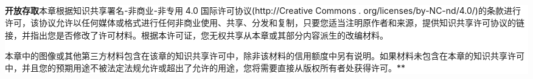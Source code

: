 **开放存取**本章根据知识共享署名-非商业-非专用 4.0 国际许可协议(http://Creative Commons . org/licenses/by-NC-nd/4.0/)的条款进行许可，该协议允许以任何媒体或格式进行任何非商业使用、共享、分发和复制，只要您适当注明原作者和来源，提供知识共享许可协议的链接，并指出您是否修改了许可材料。根据本许可证，您无权共享从本章或其部分内容派生的改编材料。

本章中的图像或其他第三方材料包含在该章的知识共享许可中，除非该材料的信用额度中另有说明。如果材料未包含在本章的知识共享许可中，并且您的预期用途不被法定法规允许或超出了允许的用途，您将需要直接从版权所有者处获得许可。**